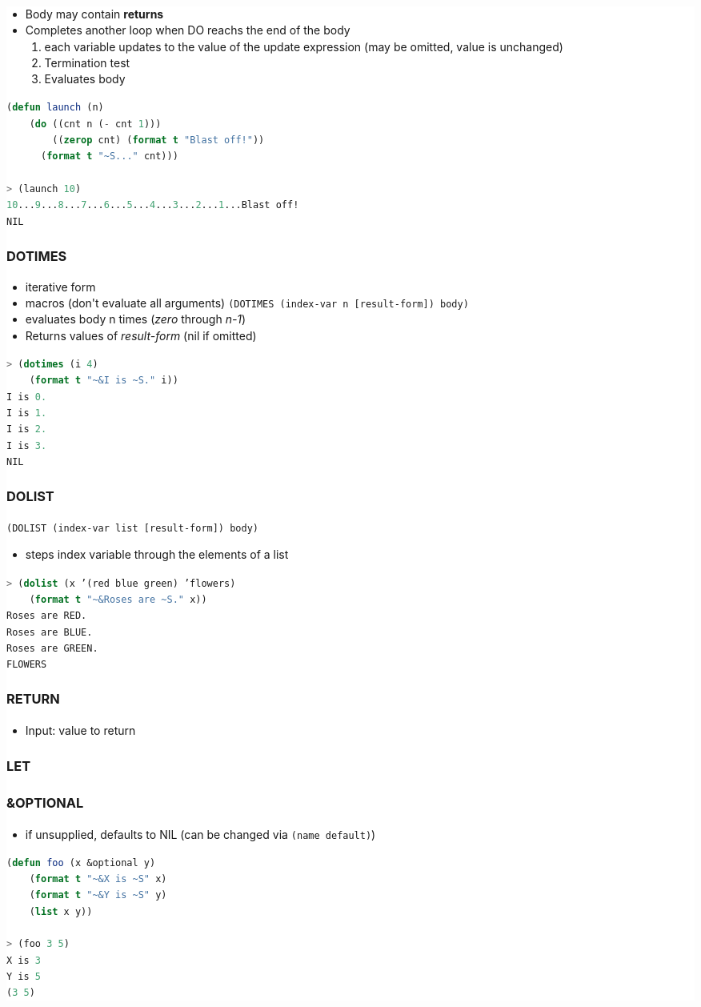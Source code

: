 - Body may contain **returns**
- Completes another loop when DO reachs the end of the body
	1. each variable updates to the value of the update expression (may be omitted, value is unchanged)
	2. Termination test
	3. Evaluates body

```lisp
(defun launch (n)
	(do ((cnt n (- cnt 1))) 
		((zerop cnt) (format t "Blast off!"))
      (format t "~S..." cnt))) 

> (launch 10)
10...9...8...7...6...5...4...3...2...1...Blast off!
NIL
```

### DOTIMES
- iterative form
- macros (don't evaluate all arguments)
`(DOTIMES (index-var n [result-form]) body)`
- evaluates body n times (*zero* through *n-1*)
- Returns values of *result-form* (nil if omitted)
```lisp
> (dotimes (i 4) 
	(format t "~&I is ~S." i)) 
I is 0.
I is 1.
I is 2.
I is 3.
NIL
```
### DOLIST

`(DOLIST (index-var list [result-form]) body)`
- steps index variable through the elements of a list
```lisp
> (dolist (x ’(red blue green) ’flowers) 
	(format t "~&Roses are ~S." x)) 
Roses are RED.
Roses are BLUE.
Roses are GREEN.
FLOWERS
```

### RETURN
- Input: value to return


### LET


### &OPTIONAL
- if unsupplied, defaults to NIL (can be changed via `(name default)`)
```lisp
(defun foo (x &optional y)
	(format t "~&X is ~S" x)
    (format t "~&Y is ~S" y)
    (list x y))

> (foo 3 5)
X is 3
Y is 5
(3 5) 

```